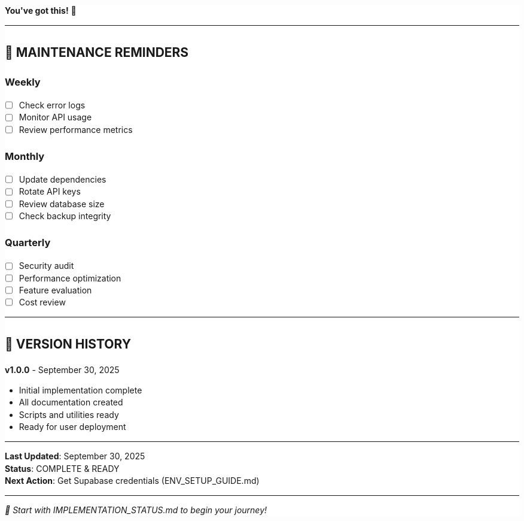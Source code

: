 **You've got this!** 💪

---

## 📅 MAINTENANCE REMINDERS

### Weekly
- [ ] Check error logs
- [ ] Monitor API usage
- [ ] Review performance metrics

### Monthly
- [ ] Update dependencies
- [ ] Rotate API keys
- [ ] Review database size
- [ ] Check backup integrity

### Quarterly
- [ ] Security audit
- [ ] Performance optimization
- [ ] Feature evaluation
- [ ] Cost review

---

## 🔄 VERSION HISTORY

**v1.0.0** - September 30, 2025
- Initial implementation complete
- All documentation created
- Scripts and utilities ready
- Ready for user deployment

---

**Last Updated**: September 30, 2025  
**Status**: COMPLETE & READY  
**Next Action**: Get Supabase credentials (ENV_SETUP_GUIDE.md)

---

*🎯 Start with IMPLEMENTATION_STATUS.md to begin your journey!*
